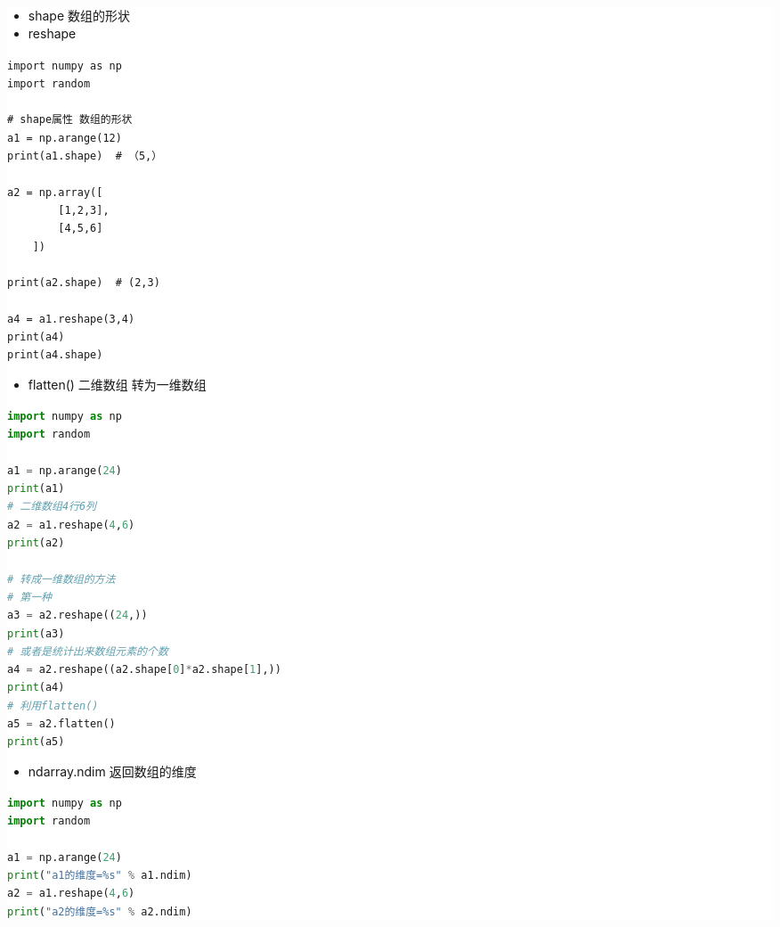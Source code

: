 - shape 数组的形状
- reshape 

```
import numpy as np
import random

# shape属性 数组的形状
a1 = np.arange(12)
print(a1.shape)  # （5,）

a2 = np.array([
		[1,2,3],
		[4,5,6]
	])

print(a2.shape)  # (2,3)

a4 = a1.reshape(3,4)
print(a4)
print(a4.shape)
```

- flatten() 二维数组 转为一维数组

```python
import numpy as np
import random

a1 = np.arange(24)
print(a1)
# 二维数组4行6列
a2 = a1.reshape(4,6)
print(a2)

# 转成一维数组的方法
# 第一种
a3 = a2.reshape((24,))
print(a3)
# 或者是统计出来数组元素的个数
a4 = a2.reshape((a2.shape[0]*a2.shape[1],))
print(a4)
# 利用flatten()
a5 = a2.flatten()
print(a5)

```
- ndarray.ndim 返回数组的维度

```python
import numpy as np
import random

a1 = np.arange(24)
print("a1的维度=%s" % a1.ndim)
a2 = a1.reshape(4,6)
print("a2的维度=%s" % a2.ndim)
```
